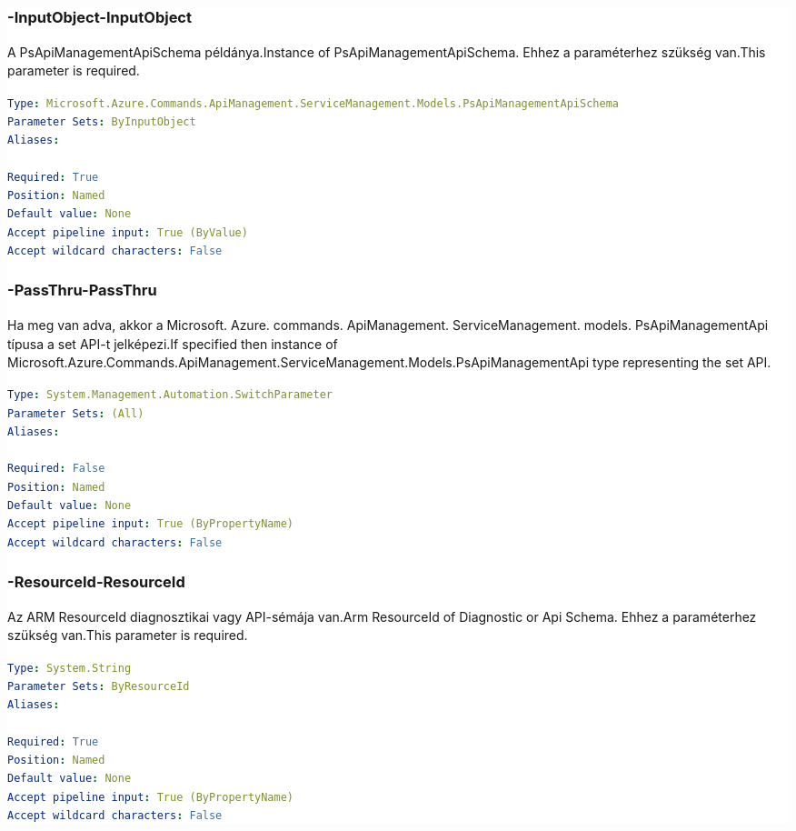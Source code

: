 ### <span data-ttu-id="96ebd-125">-InputObject</span><span class="sxs-lookup"><span data-stu-id="96ebd-125">-InputObject</span></span>
<span data-ttu-id="96ebd-126">A PsApiManagementApiSchema példánya.</span><span class="sxs-lookup"><span data-stu-id="96ebd-126">Instance of PsApiManagementApiSchema.</span></span>
<span data-ttu-id="96ebd-127">Ehhez a paraméterhez szükség van.</span><span class="sxs-lookup"><span data-stu-id="96ebd-127">This parameter is required.</span></span>

```yaml
Type: Microsoft.Azure.Commands.ApiManagement.ServiceManagement.Models.PsApiManagementApiSchema
Parameter Sets: ByInputObject
Aliases:

Required: True
Position: Named
Default value: None
Accept pipeline input: True (ByValue)
Accept wildcard characters: False
```

### <span data-ttu-id="96ebd-128">-PassThru</span><span class="sxs-lookup"><span data-stu-id="96ebd-128">-PassThru</span></span>
<span data-ttu-id="96ebd-129">Ha meg van adva, akkor a Microsoft. Azure. commands. ApiManagement. ServiceManagement. models. PsApiManagementApi típusa a set API-t jelképezi.</span><span class="sxs-lookup"><span data-stu-id="96ebd-129">If specified then instance of Microsoft.Azure.Commands.ApiManagement.ServiceManagement.Models.PsApiManagementApi type representing the set API.</span></span>

```yaml
Type: System.Management.Automation.SwitchParameter
Parameter Sets: (All)
Aliases:

Required: False
Position: Named
Default value: None
Accept pipeline input: True (ByPropertyName)
Accept wildcard characters: False
```

### <span data-ttu-id="96ebd-130">-ResourceId</span><span class="sxs-lookup"><span data-stu-id="96ebd-130">-ResourceId</span></span>
<span data-ttu-id="96ebd-131">Az ARM ResourceId diagnosztikai vagy API-sémája van.</span><span class="sxs-lookup"><span data-stu-id="96ebd-131">Arm ResourceId of Diagnostic or Api Schema.</span></span> <span data-ttu-id="96ebd-132">Ehhez a paraméterhez szükség van.</span><span class="sxs-lookup"><span data-stu-id="96ebd-132">This parameter is required.</span></span>

```yaml
Type: System.String
Parameter Sets: ByResourceId
Aliases:

Required: True
Position: Named
Default value: None
Accept pipeline input: True (ByPropertyName)
Accept wildcard characters: False
```
